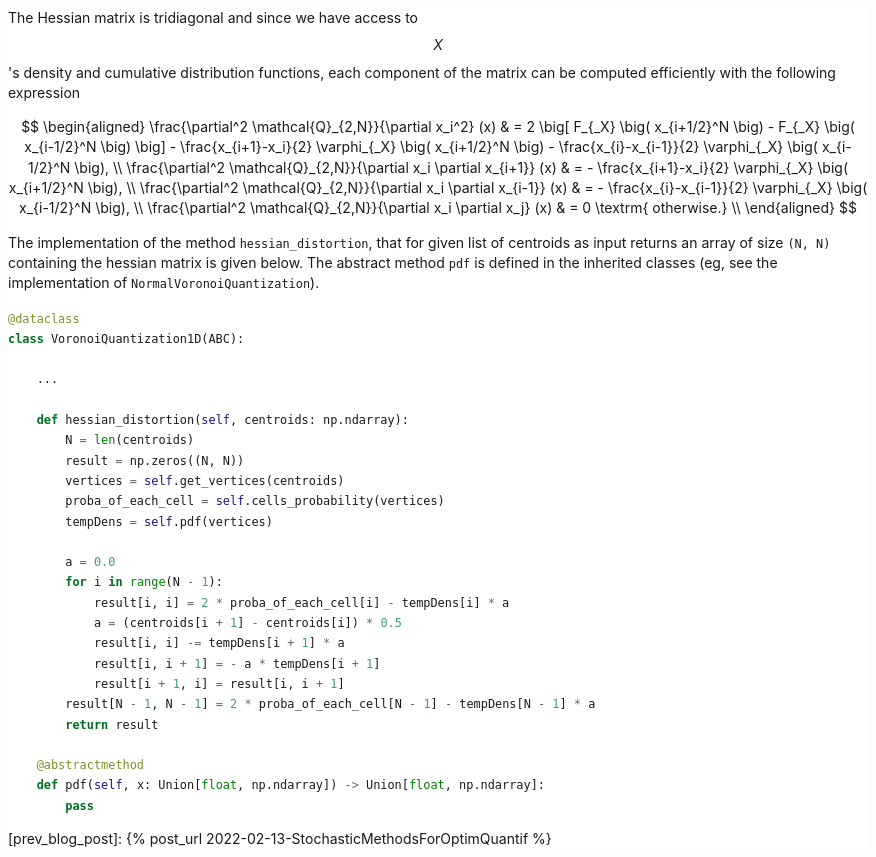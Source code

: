 The Hessian matrix is tridiagonal and since we have access to $$X$$'s density and cumulative distribution functions, each component of the matrix can be computed efficiently with the following expression

$$
	\begin{aligned}
		\frac{\partial^2 \mathcal{Q}_{2,N}}{\partial x_i^2} (x)                & = 2 \big[ F_{_X}  \big( x_{i+1/2}^N \big) - F_{_X}  \big( x_{i-1/2}^N \big) \big] - \frac{x_{i+1}-x_i}{2} \varphi_{_X} \big( x_{i+1/2}^N \big) - \frac{x_{i}-x_{i-1}}{2} \varphi_{_X} \big( x_{i-1/2}^N \big), \\
		\frac{\partial^2 \mathcal{Q}_{2,N}}{\partial x_i \partial x_{i+1}} (x) & = - \frac{x_{i+1}-x_i}{2} \varphi_{_X} \big( x_{i+1/2}^N \big),                                                                                                                                                \\
		\frac{\partial^2 \mathcal{Q}_{2,N}}{\partial x_i \partial x_{i-1}} (x) & = - \frac{x_{i}-x_{i-1}}{2} \varphi_{_X} \big( x_{i-1/2}^N \big),                                                                                                                                              \\
		\frac{\partial^2 \mathcal{Q}_{2,N}}{\partial x_i \partial x_j} (x)     & = 0 \textrm{ otherwise.}                                                                                                                                                                                       \\
	\end{aligned}
$$

The implementation of the method `hessian_distortion`, that for given list of centroids as input returns an array of size `(N, N)` containing the hessian matrix is given below. The abstract method `pdf` is defined in the inherited classes (eg, see the implementation of `NormalVoronoiQuantization`).

```python
@dataclass
class VoronoiQuantization1D(ABC):

    ...

    def hessian_distortion(self, centroids: np.ndarray):
        N = len(centroids)
        result = np.zeros((N, N))
        vertices = self.get_vertices(centroids)
        proba_of_each_cell = self.cells_probability(vertices)
        tempDens = self.pdf(vertices)

        a = 0.0
        for i in range(N - 1):
            result[i, i] = 2 * proba_of_each_cell[i] - tempDens[i] * a
            a = (centroids[i + 1] - centroids[i]) * 0.5
            result[i, i] -= tempDens[i + 1] * a
            result[i, i + 1] = - a * tempDens[i + 1]
            result[i + 1, i] = result[i, i + 1]
        result[N - 1, N - 1] = 2 * proba_of_each_cell[N - 1] - tempDens[N - 1] * a
        return result

    @abstractmethod
    def pdf(self, x: Union[float, np.ndarray]) -> Union[float, np.ndarray]:
        pass
```


[prev_blog_post]: {% post_url 2022-02-13-StochasticMethodsForOptimQuantif %}
